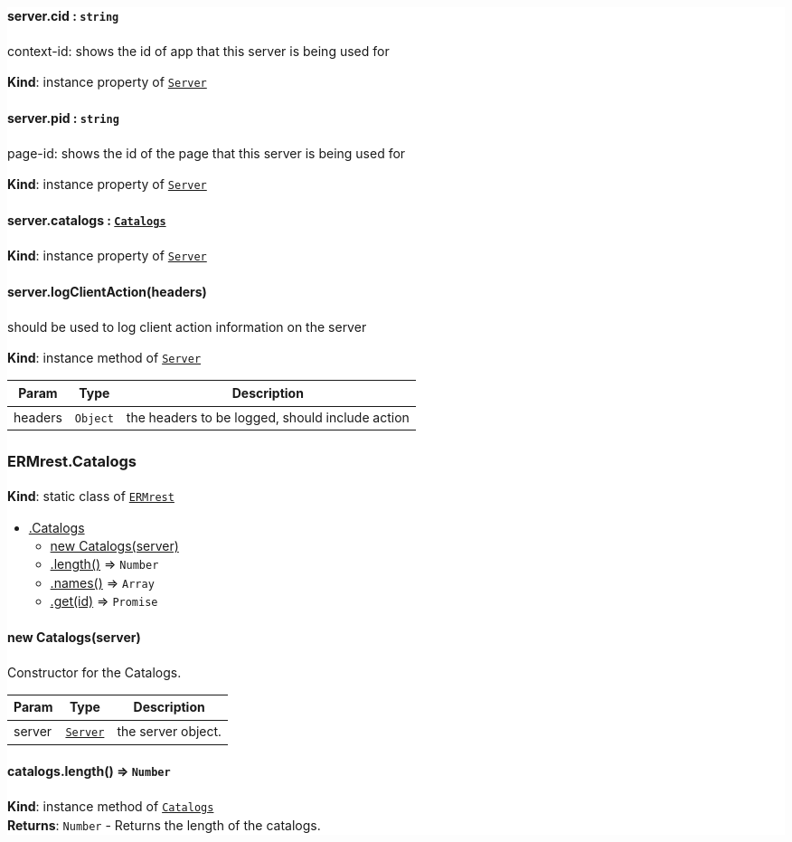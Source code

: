 #### server.cid : <code>string</code>
context-id: shows the id of app that this server is being used for

**Kind**: instance property of [<code>Server</code>](#ERMrest.Server)  
<a name="ERMrest.Server+pid"></a>

#### server.pid : <code>string</code>
page-id: shows the id of the page that this server is being used for

**Kind**: instance property of [<code>Server</code>](#ERMrest.Server)  
<a name="ERMrest.Server+catalogs"></a>

#### server.catalogs : [<code>Catalogs</code>](#ERMrest.Catalogs)
**Kind**: instance property of [<code>Server</code>](#ERMrest.Server)  
<a name="ERMrest.Server+logClientAction"></a>

#### server.logClientAction(headers)
should be used to log client action information on the server

**Kind**: instance method of [<code>Server</code>](#ERMrest.Server)  

| Param | Type | Description |
| --- | --- | --- |
| headers | <code>Object</code> | the headers to be logged, should include action |

<a name="ERMrest.Catalogs"></a>

### ERMrest.Catalogs
**Kind**: static class of [<code>ERMrest</code>](#ERMrest)  

* [.Catalogs](#ERMrest.Catalogs)
    * [new Catalogs(server)](#new_ERMrest.Catalogs_new)
    * [.length()](#ERMrest.Catalogs+length) ⇒ <code>Number</code>
    * [.names()](#ERMrest.Catalogs+names) ⇒ <code>Array</code>
    * [.get(id)](#ERMrest.Catalogs+get) ⇒ <code>Promise</code>

<a name="new_ERMrest.Catalogs_new"></a>

#### new Catalogs(server)
Constructor for the Catalogs.


| Param | Type | Description |
| --- | --- | --- |
| server | [<code>Server</code>](#ERMrest.Server) | the server object. |

<a name="ERMrest.Catalogs+length"></a>

#### catalogs.length() ⇒ <code>Number</code>
**Kind**: instance method of [<code>Catalogs</code>](#ERMrest.Catalogs)  
**Returns**: <code>Number</code> - Returns the length of the catalogs.  
<a name="ERMrest.Catalogs+names"></a>
